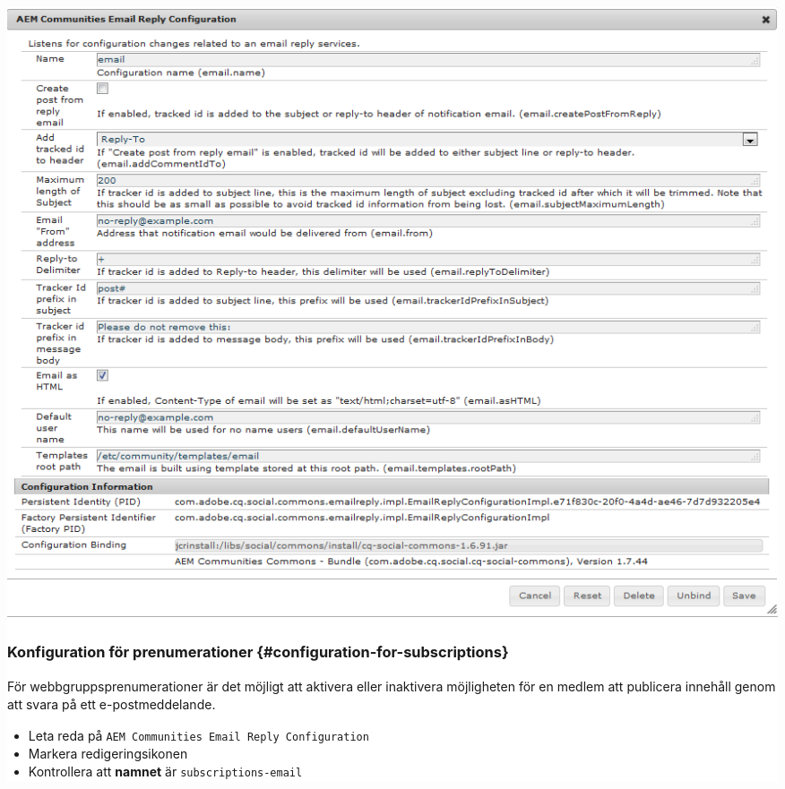 ![chlimage_1-100](assets/chlimage_1-100.png)

### Konfiguration för prenumerationer {#configuration-for-subscriptions}

För webbgruppsprenumerationer är det möjligt att aktivera eller inaktivera möjligheten för en medlem att publicera innehåll genom att svara på ett e-postmeddelande.

* Leta reda på `AEM Communities Email Reply Configuration`
* Markera redigeringsikonen
* Kontrollera att **namnet** är `subscriptions-email`
